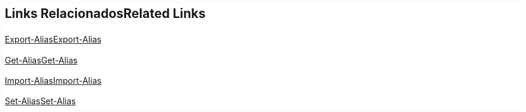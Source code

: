 ## <span data-ttu-id="d8df8-173">Links Relacionados</span><span class="sxs-lookup"><span data-stu-id="d8df8-173">Related Links</span></span>

[<span data-ttu-id="d8df8-174">Export-Alias</span><span class="sxs-lookup"><span data-stu-id="d8df8-174">Export-Alias</span></span>](Export-Alias.md)

[<span data-ttu-id="d8df8-175">Get-Alias</span><span class="sxs-lookup"><span data-stu-id="d8df8-175">Get-Alias</span></span>](Get-Alias.md)

[<span data-ttu-id="d8df8-176">Import-Alias</span><span class="sxs-lookup"><span data-stu-id="d8df8-176">Import-Alias</span></span>](Import-Alias.md)

[<span data-ttu-id="d8df8-177">Set-Alias</span><span class="sxs-lookup"><span data-stu-id="d8df8-177">Set-Alias</span></span>](Set-Alias.md)

